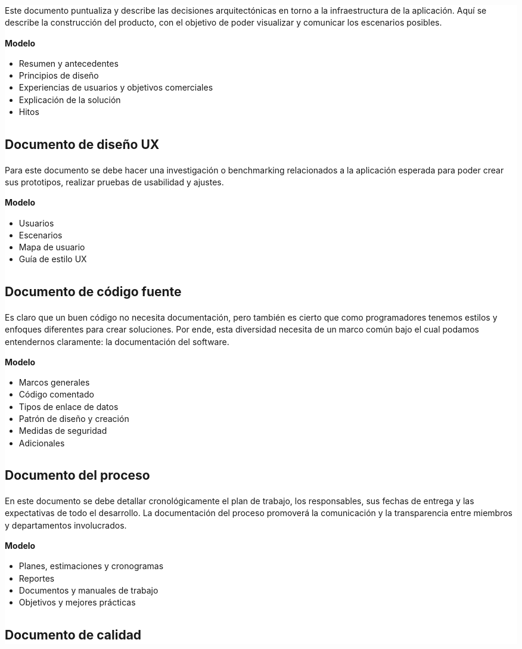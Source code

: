 Este documento puntualiza y describe las decisiones arquitectónicas en torno a la infraestructura de la aplicación. Aquí se describe la construcción del producto, con el objetivo de poder visualizar y comunicar los escenarios posibles.

**Modelo**

- Resumen y antecedentes
- Principios de diseño
- Experiencias de usuarios y objetivos comerciales
- Explicación de la solución
- Hitos

## Documento de diseño UX

Para este documento se debe hacer una investigación o benchmarking relacionados a la aplicación esperada para poder crear sus prototipos, realizar pruebas de usabilidad y ajustes.

**Modelo**

- Usuarios
- Escenarios
- Mapa de usuario
- Guía de estilo UX

## Documento de código fuente

Es claro que un buen código no necesita documentación, pero también es cierto que como programadores tenemos estilos y enfoques diferentes para crear soluciones. Por ende, esta diversidad necesita de un marco común bajo el cual podamos entendernos claramente: la documentación del software.

**Modelo**

- Marcos generales
- Código comentado
- Tipos de enlace de datos
- Patrón de diseño y creación
- Medidas de seguridad
- Adicionales

## Documento del proceso

En este documento se debe detallar cronológicamente el plan de trabajo, los responsables, sus fechas de entrega y las expectativas de todo el desarrollo. La documentación del proceso promoverá la comunicación y la transparencia entre miembros y departamentos involucrados.

**Modelo**

- Planes, estimaciones y cronogramas
- Reportes
- Documentos y manuales de trabajo
- Objetivos y mejores prácticas

## Documento de calidad
